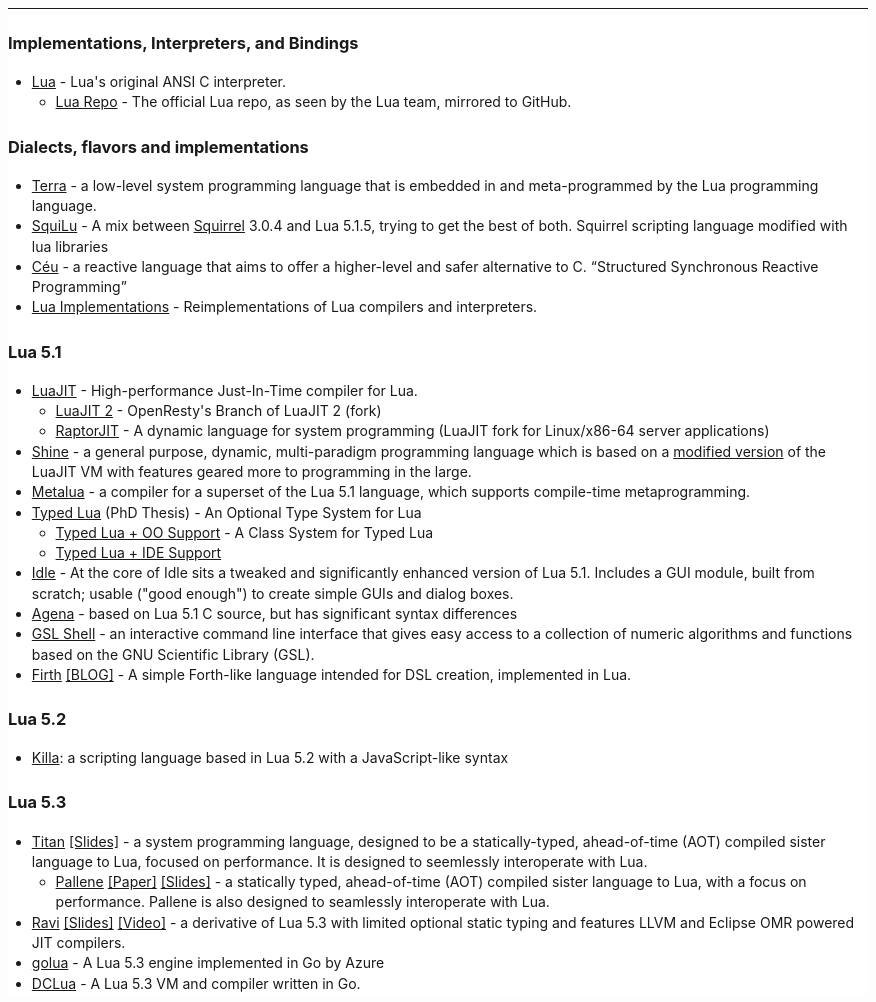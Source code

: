 -----------------

### Implementations, Interpreters, and Bindings
- [Lua](http://www.lua.org/download.html) - Lua's original ANSI C interpreter.
  - [Lua Repo](https://github.com/lua/lua) - The official Lua repo, as seen by the Lua team, mirrored to GitHub.

### Dialects, flavors and implementations
- [Terra](http://terralang.org/) - a low-level system programming language that is embedded in and meta-programmed by the Lua programming language.
- [SquiLu](https://github.com/mingodad/squilu) - A mix between [Squirrel](http://squirrel-lang.org/) 3.0.4 and Lua 5.1.5, trying to get the best of both. Squirrel scripting language modified with lua libraries
- [Céu](http://www.ceu-lang.org/) - a reactive language that aims to offer a higher-level and safer alternative to C. “Structured Synchronous Reactive Programming”
- [Lua Implementations](http://lua-users.org/wiki/LuaImplementations) - Reimplementations of Lua compilers and interpreters.

### Lua 5.1
- [LuaJIT](http://luajit.org/luajit.html) - High-performance Just-In-Time compiler for Lua.
  - [LuaJIT 2](https://github.com/openresty/luajit2) - OpenResty's Branch of LuaJIT 2 (fork)
  - [RaptorJIT](https://github.com/raptorjit/raptorjit) - A dynamic language for system programming (LuaJIT fork for Linux/x86-64 server applications)
- [Shine](https://github.com/richardhundt/shine) - a general purpose, dynamic, multi-paradigm programming language which is based on a [modified version](https://github.com/richardhundt/tvmjit) of the LuaJIT VM with features geared more to programming in the large.
- [Metalua](https://github.com/fab13n/metalua) - a compiler for a superset of the Lua 5.1 language, which supports compile-time metaprogramming.
- [Typed Lua](https://github.com/andremm/typedlua) (PhD Thesis) - An Optional Type System for Lua
  - [Typed Lua + OO Support](https://github.com/kevinclancy/typedlua) - A Class System for Typed Lua
  - [Typed Lua + IDE Support](https://gitlab.com/martanne/typedlua/tree/visitor)
- [Idle](http://idle.thomaslauer.com/) - At the core of Idle sits a tweaked and significantly enhanced version of Lua 5.1. Includes a GUI module, built from scratch; usable ("good enough") to create simple GUIs and dialog boxes. 
- [Agena](http://agena.sourceforge.net/) - based on Lua 5.1 C source, but has significant syntax differences
- [GSL Shell](https://www.nongnu.org/gsl-shell/) - an interactive command line interface that gives easy access to a collection of numeric algorithms and functions based on the GNU Scientific Library (GSL).
- [Firth](https://github.com/IonoclastBrigham/firth) [[BLOG]](http://web.archive.org/web/20160305085519/http://blog.ionoclast.com/2015/05/firth-pre-alpha-1-a-forth-like-language-for-dsl-creation/) - A simple Forth-like language intended for DSL creation, implemented in Lua.

### Lua 5.2
- [Killa](https://github.com/ex/Killa): a scripting language based in Lua 5.2 with a JavaScript-like syntax

### Lua 5.3
- [Titan](http://titan-lang.org) [[Slides]](http://www.lua.org/wshop17/Gualandi.pdf) - a system programming language, designed to be a statically-typed, ahead-of-time (AOT) compiled sister language to Lua, focused on performance. It is designed to seemlessly interoperate with Lua.
  - [Pallene](https://github.com/pallene-lang/pallene) [[Paper]](http://www.inf.puc-rio.br/~roberto/docs/pallene-sblp.pdf) [[Slides]](https://gligneul.github.io/luaworkshop2018/) - a statically typed, ahead-of-time (AOT) compiled sister language to Lua, with a focus on performance. Pallene is also designed to seamlessly interoperate with Lua.
- [Ravi](https://github.com/dibyendumajumdar/ravi) [[Slides]](http://www.lua.org/wshop15/Majumdar.pdf) [[Video]](https://www.youtube.com/watch?v=-ZOBHw1Mk2U) - a derivative of Lua 5.3 with limited optional static typing and features LLVM and Eclipse OMR powered JIT compilers.
- [golua](https://github.com/Azure/golua) - A Lua 5.3 engine implemented in Go by Azure
- [DCLua](https://github.com/milochristiansen/lua) - A Lua 5.3 VM and compiler written in Go.